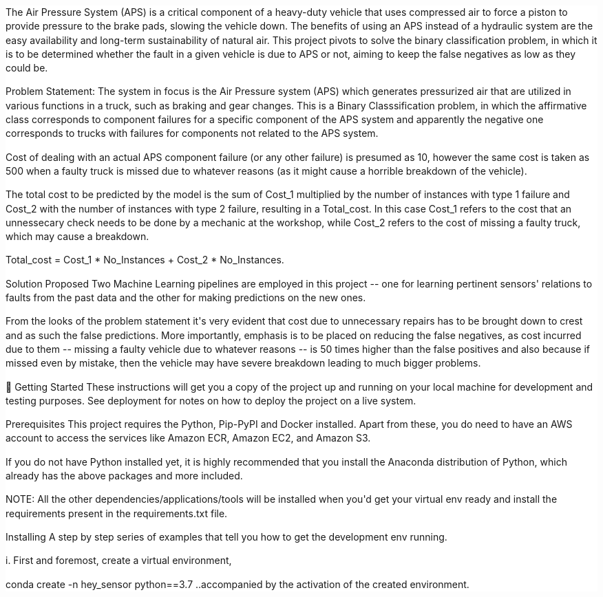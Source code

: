 The Air Pressure System (APS) is a critical component of a heavy-duty vehicle that uses compressed air to force a piston to provide pressure to the brake pads, slowing the vehicle down. The benefits of using an APS instead of a hydraulic system are the easy availability and long-term sustainability of natural air. This project pivots to solve the binary classification problem, in which it is to be determined whether the fault in a given vehicle is due to APS or not, aiming to keep the false negatives as low as they could be.

Problem Statement: 
The system in focus is the Air Pressure system (APS) which generates pressurized air that are utilized in various functions in a truck, such as braking and gear changes. This is a Binary Classsification problem, in which the affirmative class corresponds to component failures for a specific component of the APS system and apparently the negative one corresponds to trucks with failures for components not related to the APS system.

Cost of dealing with an actual APS component failure (or any other failure) is presumed as 10, however the same cost is taken as 500 when a faulty truck is missed due to whatever reasons (as it might cause a horrible breakdown of the vehicle).

The total cost to be predicted by the model is the sum of Cost_1 multiplied by the number of instances with type 1 failure and Cost_2 with the number of instances with type 2 failure, resulting in a Total_cost. In this case Cost_1 refers to the cost that an unnessecary check needs to be done by a mechanic at the workshop, while Cost_2 refers to the cost of missing a faulty truck, which may cause a breakdown.

Total_cost = Cost_1 * No_Instances + Cost_2 * No_Instances.

Solution Proposed
Two Machine Learning pipelines are employed in this project -- one for learning pertinent sensors' relations to faults from the past data and the other for making predictions on the new ones.

From the looks of the problem statement it's very evident that cost due to unnecessary repairs has to be brought down to crest and as such the false predictions. More importantly, emphasis is to be placed on reducing the false negatives, as cost incurred due to them -- missing a faulty vehicle due to whatever reasons -- is 50 times higher than the false positives and also because if missed even by mistake, then the vehicle may have severe breakdown leading to much bigger problems.

🏁 Getting Started
These instructions will get you a copy of the project up and running on your local machine for development and testing purposes. See deployment for notes on how to deploy the project on a live system.

Prerequisites
This project requires the Python, Pip-PyPI and Docker installed. Apart from these, you do need to have an AWS account to access the services like Amazon ECR, Amazon EC2, and Amazon S3.

If you do not have Python installed yet, it is highly recommended that you install the Anaconda distribution of Python, which already has the above packages and more included.

NOTE: All the other dependencies/applications/tools will be installed when you'd get your virtual env ready and install the requirements present in the requirements.txt file.

Installing
A step by step series of examples that tell you how to get the development env running.

i. First and foremost, create a virtual environment,

conda create -n hey_sensor python==3.7
..accompanied by the activation of the created environment.
